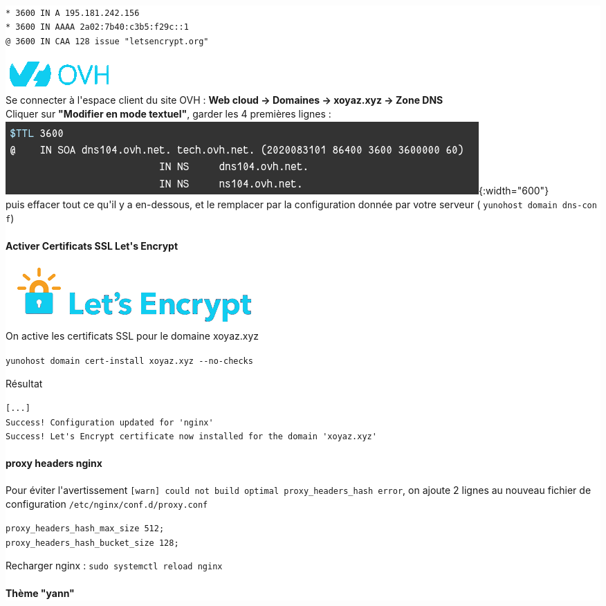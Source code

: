 ```
* 3600 IN A 195.181.242.156
* 3600 IN AAAA 2a02:7b40:c3b5:f29c::1
@ 3600 IN CAA 128 issue "letsencrypt.org"
```

![](ovh-logo-a.png)  
Se connecter à l'espace client du site OVH : **Web cloud &rarr; Domaines &rarr; xoyaz.xyz &rarr; Zone DNS**  
Cliquer sur **"Modifier en mode textuel"**, garder les 4 premières lignes :  
![](dns-ovh-zone.png){:width="600"}  
puis effacer tout ce qu'il y a en-dessous, et le remplacer par la configuration donnée par votre serveur ( `yunohost domain dns-conf`)

#### Activer Certificats SSL Let's Encrypt

![](LetsEncrypt-a.png)  
On active les certificats SSL pour le domaine xoyaz.xyz

    yunohost domain cert-install xoyaz.xyz --no-checks

Résultat

```
[...]
Success! Configuration updated for 'nginx'
Success! Let's Encrypt certificate now installed for the domain 'xoyaz.xyz'
```

#### proxy headers nginx

Pour éviter l'avertissement `[warn] could not build optimal proxy_headers_hash error`, on ajoute 2 lignes au nouveau fichier de configuration  `/etc/nginx/conf.d/proxy.conf` 

```
proxy_headers_hash_max_size 512;
proxy_headers_hash_bucket_size 128; 
```

Recharger nginx : `sudo systemctl reload nginx`

#### Thème "yann"
